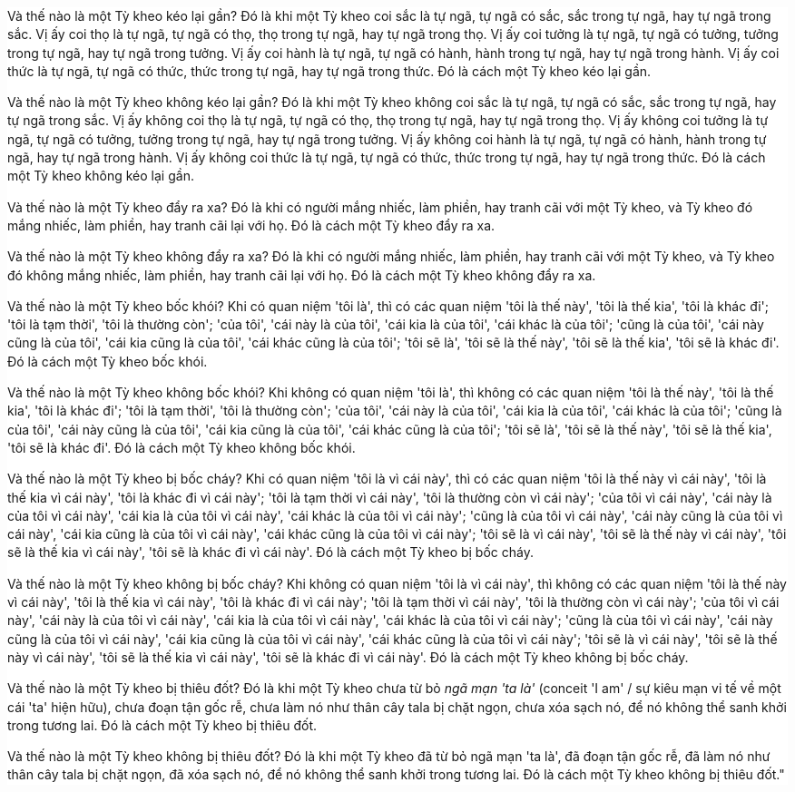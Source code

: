 Và thế nào là một Tỳ kheo kéo lại gần? Đó là khi một Tỳ kheo coi sắc là tự ngã, tự ngã có sắc, sắc trong tự ngã, hay tự ngã trong sắc. Vị ấy coi thọ là tự ngã, tự ngã có thọ, thọ trong tự ngã, hay tự ngã trong thọ. Vị ấy coi tưởng là tự ngã, tự ngã có tưởng, tưởng trong tự ngã, hay tự ngã trong tưởng. Vị ấy coi hành là tự ngã, tự ngã có hành, hành trong tự ngã, hay tự ngã trong hành. Vị ấy coi thức là tự ngã, tự ngã có thức, thức trong tự ngã, hay tự ngã trong thức. Đó là cách một Tỳ kheo kéo lại gần.

Và thế nào là một Tỳ kheo không kéo lại gần? Đó là khi một Tỳ kheo không coi sắc là tự ngã, tự ngã có sắc, sắc trong tự ngã, hay tự ngã trong sắc. Vị ấy không coi thọ là tự ngã, tự ngã có thọ, thọ trong tự ngã, hay tự ngã trong thọ. Vị ấy không coi tưởng là tự ngã, tự ngã có tưởng, tưởng trong tự ngã, hay tự ngã trong tưởng. Vị ấy không coi hành là tự ngã, tự ngã có hành, hành trong tự ngã, hay tự ngã trong hành. Vị ấy không coi thức là tự ngã, tự ngã có thức, thức trong tự ngã, hay tự ngã trong thức. Đó là cách một Tỳ kheo không kéo lại gần.

Và thế nào là một Tỳ kheo đẩy ra xa? Đó là khi có người mắng nhiếc, làm phiền, hay tranh cãi với một Tỳ kheo, và Tỳ kheo đó mắng nhiếc, làm phiền, hay tranh cãi lại với họ. Đó là cách một Tỳ kheo đẩy ra xa.

Và thế nào là một Tỳ kheo không đẩy ra xa? Đó là khi có người mắng nhiếc, làm phiền, hay tranh cãi với một Tỳ kheo, và Tỳ kheo đó không mắng nhiếc, làm phiền, hay tranh cãi lại với họ. Đó là cách một Tỳ kheo không đẩy ra xa.

Và thế nào là một Tỳ kheo bốc khói? Khi có quan niệm 'tôi là', thì có các quan niệm 'tôi là thế này', 'tôi là thế kia', 'tôi là khác đi'; 'tôi là tạm thời', 'tôi là thường còn'; 'của tôi', 'cái này là của tôi', 'cái kia là của tôi', 'cái khác là của tôi'; 'cũng là của tôi', 'cái này cũng là của tôi', 'cái kia cũng là của tôi', 'cái khác cũng là của tôi'; 'tôi sẽ là', 'tôi sẽ là thế này', 'tôi sẽ là thế kia', 'tôi sẽ là khác đi'. Đó là cách một Tỳ kheo bốc khói.

Và thế nào là một Tỳ kheo không bốc khói? Khi không có quan niệm 'tôi là', thì không có các quan niệm 'tôi là thế này', 'tôi là thế kia', 'tôi là khác đi'; 'tôi là tạm thời', 'tôi là thường còn'; 'của tôi', 'cái này là của tôi', 'cái kia là của tôi', 'cái khác là của tôi'; 'cũng là của tôi', 'cái này cũng là của tôi', 'cái kia cũng là của tôi', 'cái khác cũng là của tôi'; 'tôi sẽ là', 'tôi sẽ là thế này', 'tôi sẽ là thế kia', 'tôi sẽ là khác đi'. Đó là cách một Tỳ kheo không bốc khói.

Và thế nào là một Tỳ kheo bị bốc cháy? Khi có quan niệm 'tôi là vì cái này', thì có các quan niệm 'tôi là thế này vì cái này', 'tôi là thế kia vì cái này', 'tôi là khác đi vì cái này'; 'tôi là tạm thời vì cái này', 'tôi là thường còn vì cái này'; 'của tôi vì cái này', 'cái này là của tôi vì cái này', 'cái kia là của tôi vì cái này', 'cái khác là của tôi vì cái này'; 'cũng là của tôi vì cái này', 'cái này cũng là của tôi vì cái này', 'cái kia cũng là của tôi vì cái này', 'cái khác cũng là của tôi vì cái này'; 'tôi sẽ là vì cái này', 'tôi sẽ là thế này vì cái này', 'tôi sẽ là thế kia vì cái này', 'tôi sẽ là khác đi vì cái này'. Đó là cách một Tỳ kheo bị bốc cháy.

Và thế nào là một Tỳ kheo không bị bốc cháy? Khi không có quan niệm 'tôi là vì cái này', thì không có các quan niệm 'tôi là thế này vì cái này', 'tôi là thế kia vì cái này', 'tôi là khác đi vì cái này'; 'tôi là tạm thời vì cái này', 'tôi là thường còn vì cái này'; 'của tôi vì cái này', 'cái này là của tôi vì cái này', 'cái kia là của tôi vì cái này', 'cái khác là của tôi vì cái này'; 'cũng là của tôi vì cái này', 'cái này cũng là của tôi vì cái này', 'cái kia cũng là của tôi vì cái này', 'cái khác cũng là của tôi vì cái này'; 'tôi sẽ là vì cái này', 'tôi sẽ là thế này vì cái này', 'tôi sẽ là thế kia vì cái này', 'tôi sẽ là khác đi vì cái này'. Đó là cách một Tỳ kheo không bị bốc cháy.

Và thế nào là một Tỳ kheo bị thiêu đốt? Đó là khi một Tỳ kheo chưa từ bỏ *ngã mạn 'ta là'* (conceit 'I am' / sự kiêu mạn vi tế về một cái 'ta' hiện hữu), chưa đoạn tận gốc rễ, chưa làm nó như thân cây tala bị chặt ngọn, chưa xóa sạch nó, để nó không thể sanh khởi trong tương lai. Đó là cách một Tỳ kheo bị thiêu đốt.

Và thế nào là một Tỳ kheo không bị thiêu đốt? Đó là khi một Tỳ kheo đã từ bỏ ngã mạn 'ta là', đã đoạn tận gốc rễ, đã làm nó như thân cây tala bị chặt ngọn, đã xóa sạch nó, để nó không thể sanh khởi trong tương lai. Đó là cách một Tỳ kheo không bị thiêu đốt."